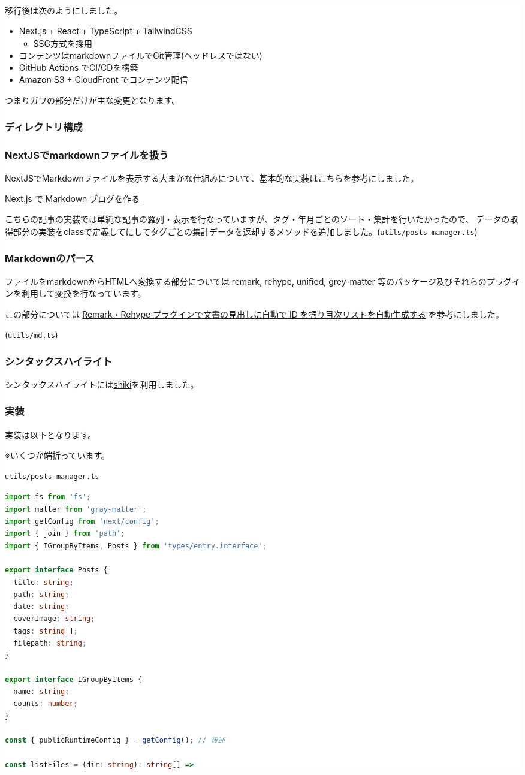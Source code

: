 移行後は次のようにしました。

- Next.js + React + TypeScript + TailwindCSS
  - SSG方式を採用
- コンテンツはmarkdownファイルでGit管理(ヘッドレスではない)
- GitHub Actions でCI/CDを構築
- Amazon S3 + CloudFront でコンテンツ配信

つまりガワの部分だけが主な変更となります。

### ディレクトリ構成

### NextJSでmarkdownファイルを扱う

NextJSでMarkdownファイルを表示する大まかな仕組みについて、基本的な実装はこちらを参考にしました。

[Next.js で Markdown ブログを作る](https://blog.chick-p.work/next-js-blog/)

こちらの記事の実装では単純な記事の羅列・表示を行なっていますが、タグ・年月ごとのソート・集計を行いたかったので、
データの取得部分の実装をclassで定義してにしてタグごとの集計データを返却するメソッドを追加しました。(`utils/posts-manager.ts`)

### Markdownのパース

ファイルをmarkdownからHTMLへ変換する部分については
remark, rehype, unified, grey-matter 等のパッケージ及びそれらのプラグインを利用して変換を行なっています。

この部分については
[Remark・Rehype プラグインで文書の見出しに自動で ID を振り目次リストを自動生成する](https://neos21.net/blog/2020/11/13-01.html)
を参考にしました。

(`utils/md.ts`)

### シンタックスハイライト

シンタックスハイライトには[shiki](https://github.com/shikijs/shiki)を利用しました。

### 実装

実装は以下となります。

※いくつか端折っています。

`utils/posts-manager.ts`

```ts
import fs from 'fs';
import matter from 'gray-matter';
import getConfig from 'next/config';
import { join } from 'path';
import { IGroupByItems, Posts } from 'types/entry.interface';

export interface Posts {
  title: string;
  path: string;
  date: string;
  coverImage: string;
  tags: string[];
  filepath: string;
}

export interface IGroupByItems {
  name: string;
  counts: number;
}

const { publicRuntimeConfig } = getConfig(); // 後述

const listFiles = (dir: string): string[] =>
```